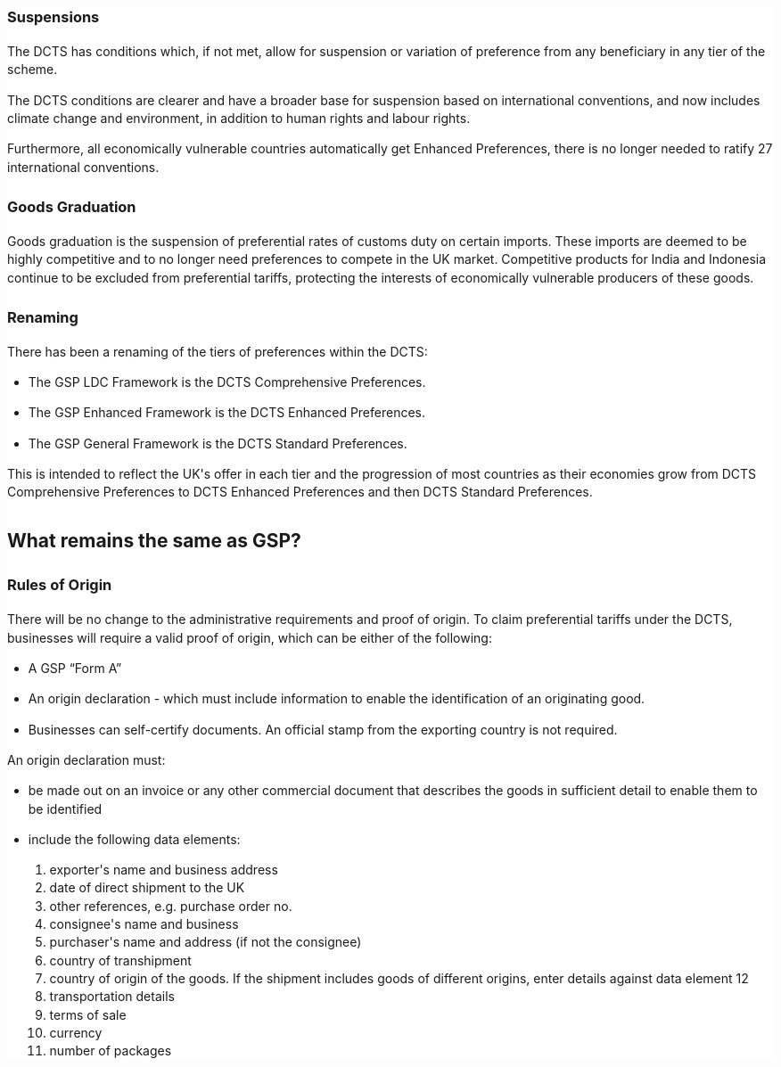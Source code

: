### Suspensions

The DCTS has conditions which, if not met, allow for suspension or variation of preference from any beneficiary in any tier of the scheme. 

The DCTS conditions are clearer and have a broader base for suspension based on international conventions, and now includes climate change and environment, in addition to human rights and labour rights.

Furthermore, all economically vulnerable countries automatically get Enhanced Preferences, there is no longer needed to ratify 27 international conventions.

### Goods Graduation

Goods graduation is the suspension of preferential rates of customs duty on certain imports. These imports are deemed to be highly competitive and to no longer need preferences to compete in the UK market. Competitive products for India and Indonesia continue to be excluded from preferential tariffs, protecting the interests of economically vulnerable producers of these goods.

### Renaming

There has been a renaming of the tiers of preferences within the DCTS:

- The GSP LDC Framework is the DCTS Comprehensive Preferences.

- The GSP Enhanced Framework is the DCTS Enhanced Preferences.

- The GSP General Framework is the DCTS Standard Preferences.

This is intended to reflect the UK's offer in each tier and the progression of most countries as their economies grow from DCTS Comprehensive Preferences to DCTS Enhanced Preferences and then DCTS Standard Preferences.

## What remains the same as GSP?

### Rules of Origin

There will be no change to the administrative requirements and proof of origin. To claim preferential tariffs under the DCTS, businesses will require a valid proof of origin, which can be either of the following:

- A GSP “Form A”

- An origin declaration - which must include information to enable the identification of an originating good.

- Businesses can self-certify documents. An official stamp from the exporting country is not required.

An origin declaration must:

- be made out on an invoice or any other commercial document that describes the goods in sufficient detail to enable them to be identified

- include the following data elements: 

    1.	exporter's name and business address
    2.	date of direct shipment to the UK
    3.	other references, e.g. purchase order no.
    4.	consignee's name and business
    5.	purchaser's name and address (if not the consignee)
    6.	country of transhipment
    7.	country of origin of the goods. If the shipment includes goods of different origins, enter details against data element 12
    8.	transportation details
    9.	terms of sale
    10.	currency
    11.	number of packages